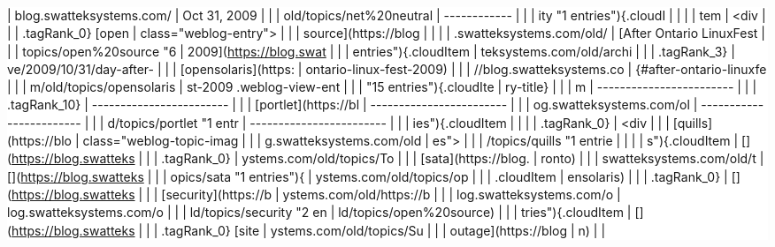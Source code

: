 | blog.swatteksystems.com/ | Oct 31, 2009             |                          |
| old/topics/net%20neutral | ------------             |                          |
| ity "1 entries"){.cloudI |                          |                          |
| tem                      | <div                     |                          |
|     .tagRank_0} [open    | class="weblog-entry">    |                          |
|     source](https://blog |                          |                          |
| .swatteksystems.com/old/ | [After Ontario LinuxFest |                          |
| topics/open%20source "6  |  2009](https://blog.swat |                          |
| entries"){.cloudItem     | teksystems.com/old/archi |                          |
|     .tagRank_3}          | ve/2009/10/31/day-after- |                          |
|     [opensolaris](https: | ontario-linux-fest-2009) |                          |
| //blog.swatteksystems.co |  {#after-ontario-linuxfe |                          |
| m/old/topics/opensolaris | st-2009 .weblog-view-ent |                          |
|  "15 entries"){.cloudIte | ry-title}                |                          |
| m                        | ------------------------ |                          |
|     .tagRank_10}         | ------------------------ |                          |
|     [portlet](https://bl | ------------------------ |                          |
| og.swatteksystems.com/ol | ------------------------ |                          |
| d/topics/portlet "1 entr | ------------------------ |                          |
| ies"){.cloudItem         |                          |                          |
|     .tagRank_0}          | <div                     |                          |
|     [quills](https://blo | class="weblog-topic-imag |                          |
| g.swatteksystems.com/old | es">                     |                          |
| /topics/quills "1 entrie |                          |                          |
| s"){.cloudItem           | [](https://blog.swatteks |                          |
|     .tagRank_0}          | ystems.com/old/topics/To |                          |
|     [sata](https://blog. | ronto)                   |                          |
| swatteksystems.com/old/t | [](https://blog.swatteks |                          |
| opics/sata "1 entries"){ | ystems.com/old/topics/op |                          |
| .cloudItem               | ensolaris)               |                          |
|     .tagRank_0}          | [](https://blog.swatteks |                          |
|     [security](https://b | ystems.com/old/https://b |                          |
| log.swatteksystems.com/o | log.swatteksystems.com/o |                          |
| ld/topics/security "2 en | ld/topics/open%20source) |                          |
| tries"){.cloudItem       | [](https://blog.swatteks |                          |
|     .tagRank_0} [site    | ystems.com/old/topics/Su |                          |
|     outage](https://blog | n)                       |                          |